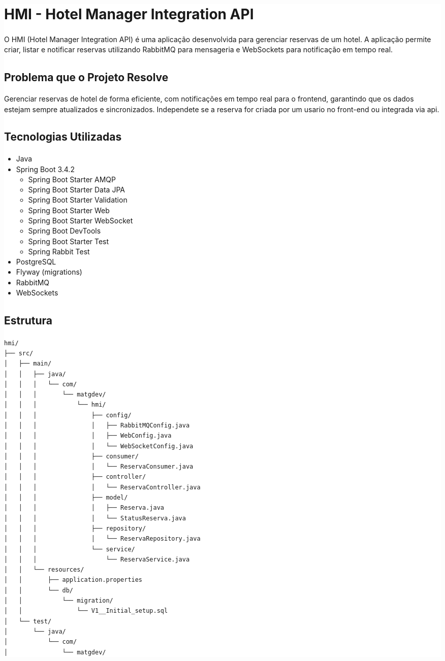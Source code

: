 # HMI - Hotel Manager Integration API

O HMI (Hotel Manager Integration API) é uma aplicação desenvolvida para gerenciar reservas de um hotel. A aplicação permite criar, listar e notificar reservas utilizando RabbitMQ para mensageria e WebSockets para notificação em tempo real.
## Problema que o Projeto Resolve

Gerenciar reservas de hotel de forma eficiente, com notificações em tempo real para o frontend, garantindo que os dados estejam sempre atualizados e sincronizados.
Independete se a reserva for criada por um usario no front-end ou integrada via api.

## Tecnologias Utilizadas

- Java 
- Spring Boot 3.4.2
    - Spring Boot Starter AMQP
    - Spring Boot Starter Data JPA
    - Spring Boot Starter Validation
    - Spring Boot Starter Web
    - Spring Boot Starter WebSocket
    - Spring Boot DevTools
    - Spring Boot Starter Test
    - Spring Rabbit Test 
- PostgreSQL
- Flyway (migrations)
- RabbitMQ
- WebSockets

## Estrutura
```
hmi/
├── src/
│   ├── main/
│   │   ├── java/
│   │   │   └── com/
│   │   │       └── matgdev/
│   │   │           └── hmi/
│   │   │               ├── config/
│   │   │               │   ├── RabbitMQConfig.java
│   │   │               │   ├── WebConfig.java
│   │   │               │   └── WebSocketConfig.java
│   │   │               ├── consumer/
│   │   │               │   └── ReservaConsumer.java
│   │   │               ├── controller/
│   │   │               │   └── ReservaController.java
│   │   │               ├── model/
│   │   │               │   ├── Reserva.java
│   │   │               │   └── StatusReserva.java
│   │   │               ├── repository/
│   │   │               │   └── ReservaRepository.java
│   │   │               └── service/
│   │   │                   └── ReservaService.java
│   │   └── resources/
│   │       ├── application.properties
│   │       └── db/
│   │           └── migration/
│   │               └── V1__Initial_setup.sql
│   └── test/
│       └── java/
│           └── com/
│               └── matgdev/
```